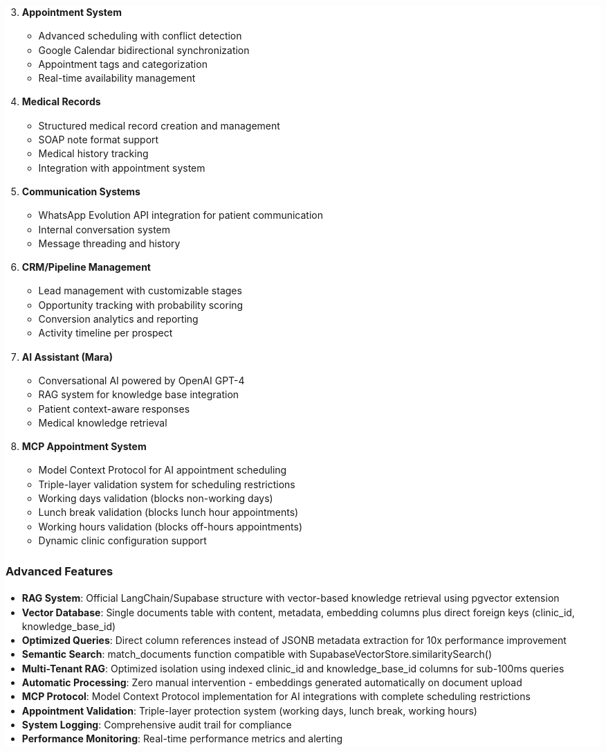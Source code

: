 3. **Appointment System**
   - Advanced scheduling with conflict detection
   - Google Calendar bidirectional synchronization
   - Appointment tags and categorization
   - Real-time availability management

4. **Medical Records**
   - Structured medical record creation and management
   - SOAP note format support
   - Medical history tracking
   - Integration with appointment system

5. **Communication Systems**
   - WhatsApp Evolution API integration for patient communication
   - Internal conversation system
   - Message threading and history

6. **CRM/Pipeline Management**
   - Lead management with customizable stages
   - Opportunity tracking with probability scoring
   - Conversion analytics and reporting
   - Activity timeline per prospect

7. **AI Assistant (Mara)**
   - Conversational AI powered by OpenAI GPT-4
   - RAG system for knowledge base integration
   - Patient context-aware responses
   - Medical knowledge retrieval

8. **MCP Appointment System**
   - Model Context Protocol for AI appointment scheduling
   - Triple-layer validation system for scheduling restrictions
   - Working days validation (blocks non-working days)
   - Lunch break validation (blocks lunch hour appointments)
   - Working hours validation (blocks off-hours appointments)
   - Dynamic clinic configuration support

### Advanced Features
- **RAG System**: Official LangChain/Supabase structure with vector-based knowledge retrieval using pgvector extension
- **Vector Database**: Single documents table with content, metadata, embedding columns plus direct foreign keys (clinic_id, knowledge_base_id)
- **Optimized Queries**: Direct column references instead of JSONB metadata extraction for 10x performance improvement
- **Semantic Search**: match_documents function compatible with SupabaseVectorStore.similaritySearch()
- **Multi-Tenant RAG**: Optimized isolation using indexed clinic_id and knowledge_base_id columns for sub-100ms queries
- **Automatic Processing**: Zero manual intervention - embeddings generated automatically on document upload
- **MCP Protocol**: Model Context Protocol implementation for AI integrations with complete scheduling restrictions
- **Appointment Validation**: Triple-layer protection system (working days, lunch break, working hours)
- **System Logging**: Comprehensive audit trail for compliance
- **Performance Monitoring**: Real-time performance metrics and alerting
